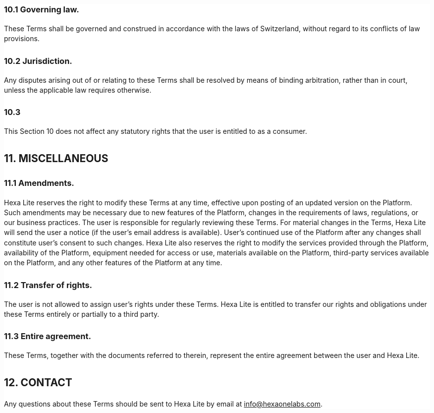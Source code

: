 ### 10.1 Governing law.

These Terms shall be governed and construed in accordance with the laws of
Switzerland, without regard to its conflicts of law provisions.

### 10.2 Jurisdiction. 

Any disputes arising out of or relating to these Terms shall be resolved
by means of binding arbitration, rather than in court, unless the applicable law requires
otherwise.

### 10.3 

This Section 10 does not affect any statutory rights that the user is entitled to as a
consumer.

## 11. MISCELLANEOUS

### 11.1 Amendments.

Hexa Lite reserves the right to modify these Terms at any time, effective upon posting of
an updated version on the Platform. Such amendments may be necessary due to new
features of the Platform, changes in the requirements of laws, regulations, or our business
practices. The user is responsible for regularly reviewing these Terms. For material
changes in the Terms, Hexa Lite will send the user a notice (if the user’s email address is
available). User’s continued use of the Platform after any changes shall constitute user’s
consent to such changes. Hexa Lite also reserves the right to modify the services
provided through the Platform, availability of the Platform, equipment needed for access
or use, materials available on the Platform, third-party services available on the Platform,
and any other features of the Platform at any time.

### 11.2 Transfer of rights. 

The user is not allowed to assign user’s rights under these Terms.
Hexa Lite is entitled to transfer our rights and obligations under these Terms entirely or
partially to a third party. 

### 11.3 Entire agreement. 

These Terms, together with the documents referred to therein,
represent the entire agreement between the user and Hexa Lite.

## 12. CONTACT
Any questions about these Terms should be sent to Hexa Lite by email at
info@hexaonelabs.com.